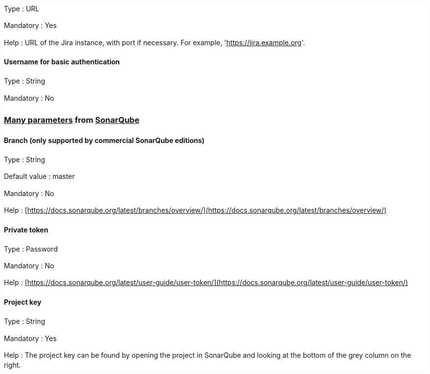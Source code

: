 Type
: URL

Mandatory
: Yes

Help
: URL of the Jira instance, with port if necessary. For example, 'https://jira.example.org'.

#### Username for basic authentication

Type
: String

Mandatory
: No

### [Many parameters](#many-parameters) from [SonarQube](#sonarqube)

#### Branch (only supported by commercial SonarQube editions)

Type
: String

Default value
: master

Mandatory
: No

Help
: [https://docs.sonarqube.org/latest/branches/overview/](https://docs.sonarqube.org/latest/branches/overview/)

#### Private token

Type
: Password

Mandatory
: No

Help
: [https://docs.sonarqube.org/latest/user-guide/user-token/](https://docs.sonarqube.org/latest/user-guide/user-token/)

#### Project key

Type
: String

Mandatory
: Yes

Help
: The project key can be found by opening the project in SonarQube and looking at the bottom of the grey column on the right.
